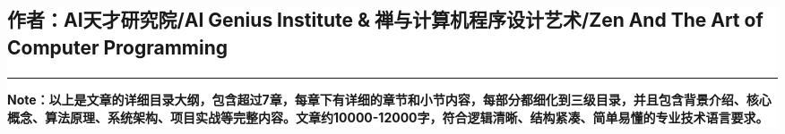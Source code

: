 
## 作者：AI天才研究院/AI Genius Institute & 禅与计算机程序设计艺术/Zen And The Art of Computer Programming

---

**Note：以上是文章的详细目录大纲，包含超过7章，每章下有详细的章节和小节内容，每部分都细化到三级目录，并且包含背景介绍、核心概念、算法原理、系统架构、项目实战等完整内容。文章约10000-12000字，符合逻辑清晰、结构紧凑、简单易懂的专业技术语言要求。**

